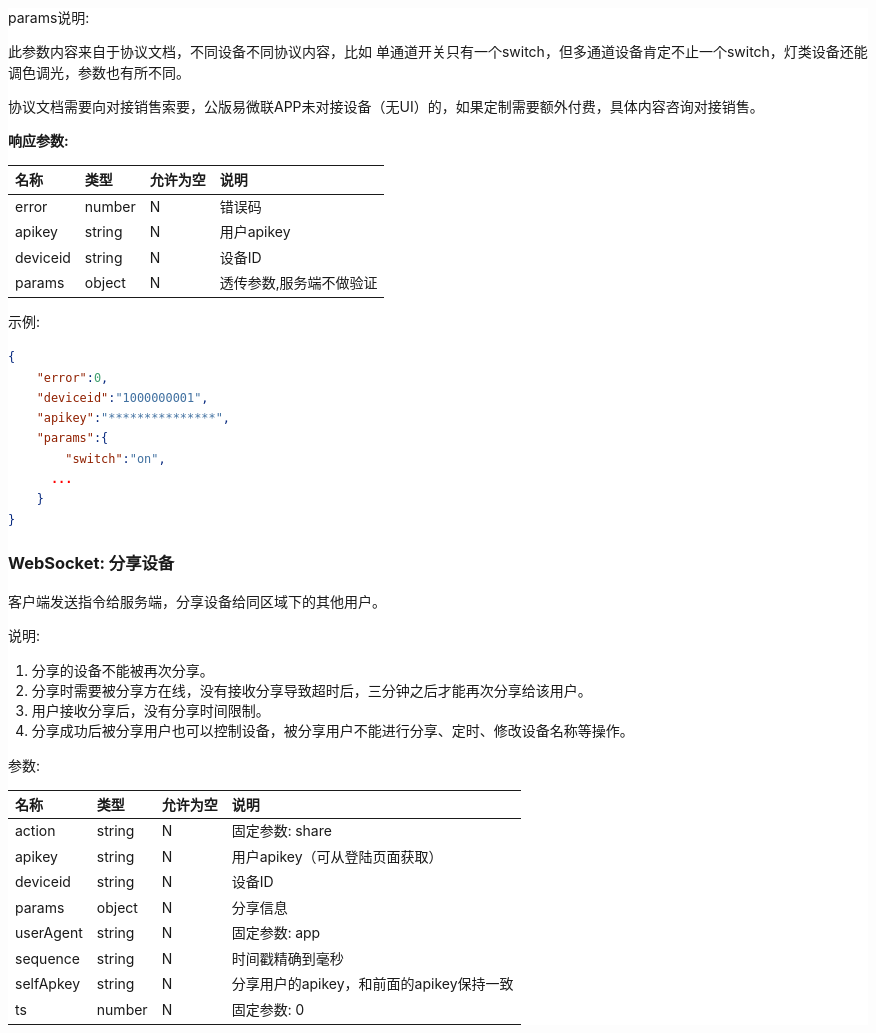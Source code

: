 params说明: 

此参数内容来自于协议文档，不同设备不同协议内容，比如 单通道开关只有一个switch，但多通道设备肯定不止一个switch，灯类设备还能调色调光，参数也有所不同。

协议文档需要向对接销售索要，公版易微联APP未对接设备（无UI）的，如果定制需要额外付费，具体内容咨询对接销售。

**响应参数:**

| 名称 | 类型 | 允许为空 | 说明 |
| :--- | :--- | :--- | :--- |
| error | number | N | 错误码 |
| apikey | string | N | 用户apikey |
| deviceid | string | N | 设备ID |
| params | object | N | 透传参数,服务端不做验证 |

示例: 

```json
{
    "error":0,
    "deviceid":"1000000001",
    "apikey":"***************",
    "params":{
    	"switch":"on",
      ...
    }
}
```

### WebSocket: 分享设备

客户端发送指令给服务端，分享设备给同区域下的其他用户。

说明: 

1. 分享的设备不能被再次分享。
2. 分享时需要被分享方在线，没有接收分享导致超时后，三分钟之后才能再次分享给该用户。
3. 用户接收分享后，没有分享时间限制。
4. 分享成功后被分享用户也可以控制设备，被分享用户不能进行分享、定时、修改设备名称等操作。

参数: 

| 名称 | 类型 | 允许为空 | 说明 |
| :--- | :--- | :--- | :--- |
| action | string | N | 固定参数: share |
| apikey | string | N | 用户apikey（可从登陆页面获取） |
| deviceid | string | N | 设备ID |
| params | object | N | 分享信息 |
| userAgent | string | N | 固定参数: app |
| sequence | string | N | 时间戳精确到毫秒 |
| selfApkey | string | N | 分享用户的apikey，和前面的apikey保持一致 |
| ts | number | N | 固定参数: 0|
